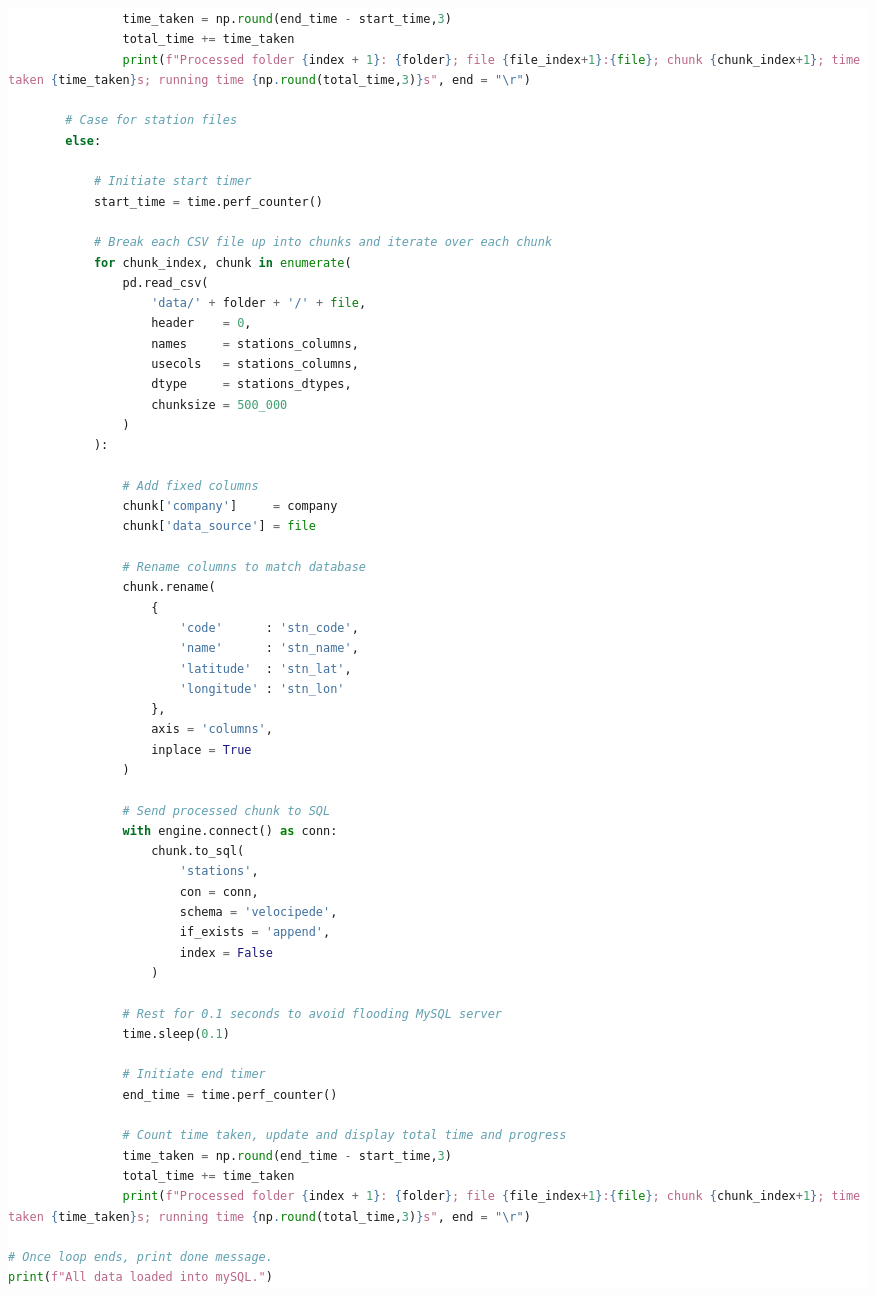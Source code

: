 ```python
                time_taken = np.round(end_time - start_time,3)
                total_time += time_taken
                print(f"Processed folder {index + 1}: {folder}; file {file_index+1}:{file}; chunk {chunk_index+1}; time taken {time_taken}s; running time {np.round(total_time,3)}s", end = "\r")

        # Case for station files
        else:

            # Initiate start timer
            start_time = time.perf_counter()
            
            # Break each CSV file up into chunks and iterate over each chunk
            for chunk_index, chunk in enumerate(
                pd.read_csv(
                    'data/' + folder + '/' + file,
                    header    = 0,
                    names     = stations_columns,
                    usecols   = stations_columns,
                    dtype     = stations_dtypes,
                    chunksize = 500_000
                )
            ):
                
                # Add fixed columns
                chunk['company']     = company
                chunk['data_source'] = file

                # Rename columns to match database
                chunk.rename(
                    {
                        'code'      : 'stn_code',
                        'name'      : 'stn_name',
                        'latitude'  : 'stn_lat',
                        'longitude' : 'stn_lon'
                    },
                    axis = 'columns',
                    inplace = True
                )

                # Send processed chunk to SQL
                with engine.connect() as conn:
                    chunk.to_sql(
                        'stations',
                        con = conn,
                        schema = 'velocipede',
                        if_exists = 'append',
                        index = False
                    )
                    
                # Rest for 0.1 seconds to avoid flooding MySQL server
                time.sleep(0.1)
                
                # Initiate end timer
                end_time = time.perf_counter()

                # Count time taken, update and display total time and progress
                time_taken = np.round(end_time - start_time,3)
                total_time += time_taken
                print(f"Processed folder {index + 1}: {folder}; file {file_index+1}:{file}; chunk {chunk_index+1}; time taken {time_taken}s; running time {np.round(total_time,3)}s", end = "\r")

# Once loop ends, print done message.
print(f"All data loaded into mySQL.")
```